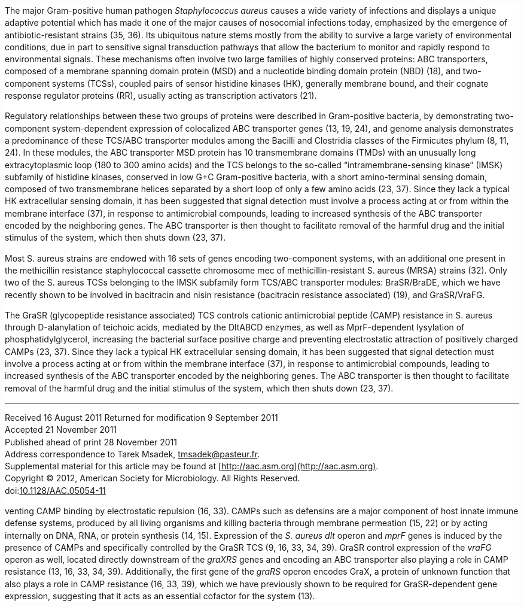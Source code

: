 The major Gram-positive human pathogen *Staphylococcus aureus* causes a wide variety of infections and displays a unique adaptive potential which has made it one of the major causes of nosocomial infections today, emphasized by the emergence of antibiotic-resistant strains (35, 36). Its ubiquitous nature stems mostly from the ability to survive a large variety of environmental conditions, due in part to sensitive signal transduction pathways that allow the bacterium to monitor and rapidly respond to environmental signals. These mechanisms often involve two large families of highly conserved proteins: ABC transporters, composed of a membrane spanning domain protein (MSD) and a nucleotide binding domain protein (NBD) (18), and two-component systems (TCSs), coupled pairs of sensor histidine kinases (HK), generally membrane bound, and their cognate response regulator proteins (RR), usually acting as transcription activators (21).

Regulatory relationships between these two groups of proteins were described in Gram-positive bacteria, by demonstrating two-component system-dependent expression of colocalized ABC transporter genes (13, 19, 24), and genome analysis demonstrates a predominance of these TCS/ABC transporter modules among the Bacilli and Clostridia classes of the Firmicutes phylum (8, 11, 24). In these modules, the ABC transporter MSD protein has 10 transmembrane domains (TMDs) with an unusually long extracytoplasmic loop (180 to 300 amino acids) and the TCS belongs to the so-called “intramembrane-sensing kinase” (IMSK) subfamily of histidine kinases, conserved in low G+C Gram-positive bacteria, with a short amino-terminal sensing domain, composed of two transmembrane helices separated by a short loop of only a few amino acids (23, 37). Since they lack a typical HK extracellular sensing domain, it has been suggested that signal detection must involve a process acting at or from within the membrane interface (37), in response to antimicrobial compounds, leading to increased synthesis of the ABC transporter encoded by the neighboring genes. The ABC transporter is then thought to facilitate removal of the harmful drug and the initial stimulus of the system, which then shuts down (23, 37).

Most S. aureus strains are endowed with 16 sets of genes encoding two-component systems, with an additional one present in the methicillin resistance staphylococcal cassette chromosome mec of methicillin-resistant S. aureus (MRSA) strains (32). Only two of the S. aureus TCSs belonging to the IMSK subfamily form TCS/ABC transporter modules: BraSR/BraDE, which we have recently shown to be involved in bacitracin and nisin resistance (bacitracin resistance associated) (19), and GraSR/VraFG.

The GraSR (glycopeptide resistance associated) TCS controls cationic antimicrobial peptide (CAMP) resistance in S. aureus through D-alanylation of teichoic acids, mediated by the DltABCD enzymes, as well as MprF-dependent lysylation of phosphatidylglycerol, increasing the bacterial surface positive charge and preventing electrostatic attraction of positively charged CAMPs (23, 37). Since they lack a typical HK extracellular sensing domain, it has been suggested that signal detection must involve a process acting at or from within the membrane interface (37), in response to antimicrobial compounds, leading to increased synthesis of the ABC transporter encoded by the neighboring genes. The ABC transporter is then thought to facilitate removal of the harmful drug and the initial stimulus of the system, which then shuts down (23, 37).

---

Received 16 August 2011 Returned for modification 9 September 2011  
Accepted 21 November 2011  
Published ahead of print 28 November 2011  
Address correspondence to Tarek Msadek, tmsadek@pasteur.fr.  
Supplemental material for this article may be found at [http://aac.asm.org](http://aac.asm.org).  
Copyright © 2012, American Society for Microbiology. All Rights Reserved.  
doi:[10.1128/AAC.05054-11](https://doi.org/10.1128/AAC.05054-11)

venting CAMP binding by electrostatic repulsion (16, 33). CAMPs such as defensins are a major component of host innate immune defense systems, produced by all living organisms and killing bacteria through membrane permeation (15, 22) or by acting internally on DNA, RNA, or protein synthesis (14, 15). Expression of the *S. aureus dlt* operon and *mprF* genes is induced by the presence of CAMPs and specifically controlled by the GraSR TCS (9, 16, 33, 34, 39). GraSR control expression of the *vraFG* operon as well, located directly downstream of the *graXRS* genes and encoding an ABC transporter also playing a role in CAMP resistance (13, 16, 33, 34, 39). Additionally, the first gene of the *graRS* operon encodes GraX, a protein of unknown function that also plays a role in CAMP resistance (16, 33, 39), which we have previously shown to be required for GraSR-dependent gene expression, suggesting that it acts as an essential cofactor for the system (13).
